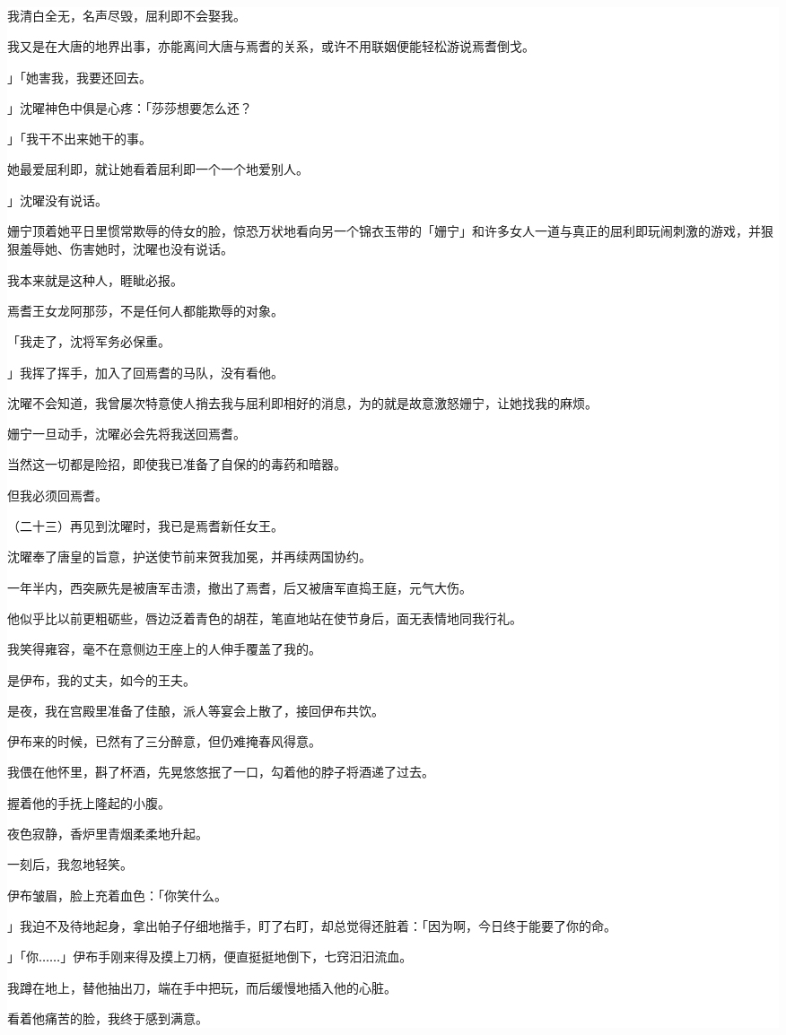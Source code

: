 我清白全无，名声尽毁，屈利即不会娶我。

我又是在大唐的地界出事，亦能离间大唐与焉耆的关系，或许不用联姻便能轻松游说焉耆倒戈。

」「她害我，我要还回去。

」沈曜神色中俱是心疼：「莎莎想要怎么还？

」「我干不出来她干的事。

她最爱屈利即，就让她看着屈利即一个一个地爱别人。

」沈曜没有说话。

姗宁顶着她平日里惯常欺辱的侍女的脸，惊恐万状地看向另一个锦衣玉带的「姗宁」和许多女人一道与真正的屈利即玩闹刺激的游戏，并狠狠羞辱她、伤害她时，沈曜也没有说话。

我本来就是这种人，睚眦必报。

焉耆王女龙阿那莎，不是任何人都能欺辱的对象。

「我走了，沈将军务必保重。

」我挥了挥手，加入了回焉耆的马队，没有看他。

沈曜不会知道，我曾屡次特意使人捎去我与屈利即相好的消息，为的就是故意激怒姗宁，让她找我的麻烦。

姗宁一旦动手，沈曜必会先将我送回焉耆。

当然这一切都是险招，即使我已准备了自保的的毒药和暗器。

但我必须回焉耆。

（二十三）再见到沈曜时，我已是焉耆新任女王。

沈曜奉了唐皇的旨意，护送使节前来贺我加冕，并再续两国协约。

一年半内，西突厥先是被唐军击溃，撤出了焉耆，后又被唐军直捣王庭，元气大伤。

他似乎比以前更粗砺些，唇边泛着青色的胡茬，笔直地站在使节身后，面无表情地同我行礼。

我笑得雍容，毫不在意侧边王座上的人伸手覆盖了我的。

是伊布，我的丈夫，如今的王夫。

是夜，我在宫殿里准备了佳酿，派人等宴会上散了，接回伊布共饮。

伊布来的时候，已然有了三分醉意，但仍难掩春风得意。

我偎在他怀里，斟了杯酒，先晃悠悠抿了一口，勾着他的脖子将酒递了过去。

握着他的手抚上隆起的小腹。

夜色寂静，香炉里青烟柔柔地升起。

一刻后，我忽地轻笑。

伊布皱眉，脸上充着血色：「你笑什么。

」我迫不及待地起身，拿出帕子仔细地揩手，盯了右盯，却总觉得还脏着：「因为啊，今日终于能要了你的命。

」「你……」伊布手刚来得及摸上刀柄，便直挺挺地倒下，七窍汨汨流血。

我蹲在地上，替他抽出刀，端在手中把玩，而后缓慢地插入他的心脏。

看着他痛苦的脸，我终于感到满意。
